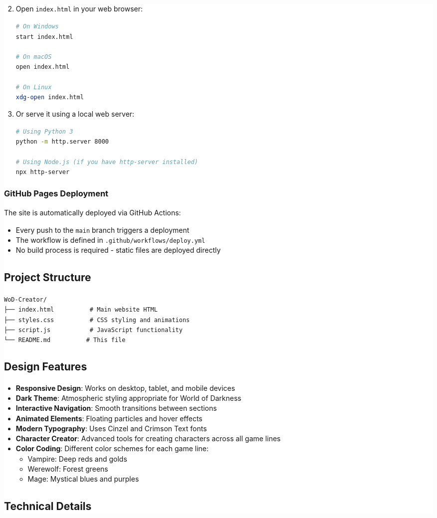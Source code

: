 2. Open `index.html` in your web browser:
   ```bash
   # On Windows
   start index.html
   
   # On macOS
   open index.html
   
   # On Linux
   xdg-open index.html
   ```

3. Or serve it using a local web server:
   ```bash
   # Using Python 3
   python -m http.server 8000
   
   # Using Node.js (if you have http-server installed)
   npx http-server
   ```

### GitHub Pages Deployment
The site is automatically deployed via GitHub Actions:
- Every push to the `main` branch triggers a deployment
- The workflow is defined in `.github/workflows/deploy.yml`
- No build process is required - static files are deployed directly

## Project Structure
```
WoD-Creator/
├── index.html          # Main website HTML
├── styles.css          # CSS styling and animations
├── script.js           # JavaScript functionality
└── README.md          # This file
```

## Design Features

- **Responsive Design**: Works on desktop, tablet, and mobile devices
- **Dark Theme**: Atmospheric styling appropriate for World of Darkness
- **Interactive Navigation**: Smooth transitions between sections
- **Animated Elements**: Floating particles and hover effects
- **Modern Typography**: Uses Cinzel and Crimson Text fonts
- **Character Creator**: Advanced tools for creating characters across all game lines
- **Color Coding**: Different color schemes for each game line:
  - Vampire: Deep reds and golds
  - Werewolf: Forest greens
  - Mage: Mystical blues and purples

## Technical Details
